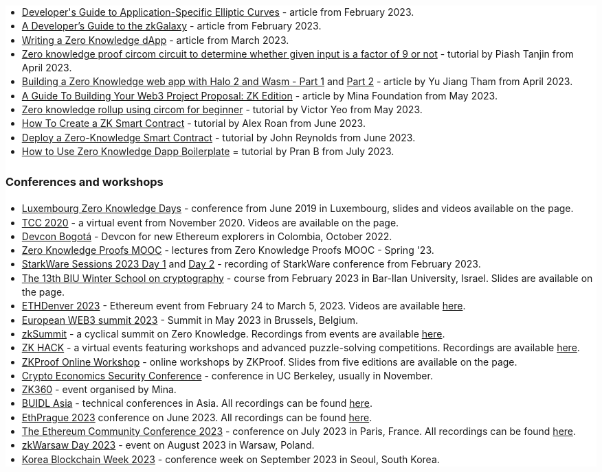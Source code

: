 * [Developer's Guide to Application-Specific Elliptic Curves](https://solutions.chainsafe.io/blog/application-specific-curves/) - article from February 2023.
* [A Developer’s Guide to the zkGalaxy](https://blockchain.capital/a-developers-guide-to-the-zkgalaxy/) - article from February 2023.
* [Writing a Zero Knowledge dApp](https://medium.com/@yujiangtham/writing-a-zero-knowledge-dapp-fd7f936e2d43) - article from March 2023.
* [Zero knowledge proof circom circuit to determine whether given input is a factor of 9 or not](https://medium.com/@piash.tanjin/zero-knoweldge-proof-circom-circuit-to-determine-either-given-input-is-factor-of-9-7f465c7acc5c) -  tutorial by Piash Tanjin from April 2023.
* [Building a Zero Knowledge web app with Halo 2 and Wasm - Part 1](https://medium.com/@yujiangtham/building-a-zero-knowledge-web-app-with-halo-2-and-wasm-part-1-80858c8d16ee) and [Part 2](https://medium.com/@yujiangtham/building-a-zero-knowledge-web-app-with-halo-2-and-wasm-part-2-379477444dc3) - article by Yu Jiang Tham from April 2023.
* [A Guide To Building Your Web3 Project Proposal: ZK Edition](https://minaprotocol.com/blog/a-guide-to-building-your-web3-project-proposal-zk-edition) - article by Mina Foundation from May 2023.
* [Zero knowledge rollup using circom for beginner](https://victoryeo-62924.medium.com/zero-knowledge-rollup-using-circom-for-beginner-276ff1a96d5b) - tutorial by Victor Yeo from May 2023.
* [How To Create a ZK Smart Contract](https://betterprogramming.pub/how-to-create-a-zk-smart-contract-cd948a673749) - tutorial by Alex Roan from June 2023.
* [Deploy a Zero-Knowledge Smart Contract](https://medium.com/@gweiworld/deploy-a-zero-knowledge-smart-contract-e7a860df047) - tutorial by John Reynolds from June 2023.
* [How to Use Zero Knowledge Dapp Boilerplate](https://medium.com/@heypran/how-to-use-zero-knowledge-dapp-boilerplate-6da73f6ef8ea) = tutorial by Pran B from July 2023.

### Conferences and workshops
* [Luxembourg Zero Knowledge Days](https://zklux.eu/) - conference from June 2019 in Luxembourg, slides and videos available on the page.
* [TCC 2020](https://tcc.iacr.org/2020/program.php) - a virtual event from November 2020. Videos are available on the page.
* [Devcon Bogotá](https://devcon.org/) - Devcon for new Ethereum explorers in Colombia, October 2022.
* [Zero Knowledge Proofs MOOC](https://www.youtube.com/playlist?list=PLS01nW3Rtgor_yJmQsGBZAg5XM4TSGpPs) - lectures from Zero Knowledge Proofs MOOC - Spring '23.
* [StarkWare Sessions 2023 Day 1](https://www.youtube.com/watch?v=6wLzFXbSqQU) and [Day 2](https://www.youtube.com/watch?v=dIPx3zITSvo) - recording of StarkWare conference from February 2023.
* [The 13th BIU Winter School on cryptography](https://cyber.biu.ac.il/event/the-13th-biu-winter-school-on-cryptography/) - course from February 2023 in Bar-Ilan University, Israel. Slides are available on the page.
* [ETHDenver 2023](https://www.ethdenver.com/) - Ethereum event from February 24 to March 5, 2023. Videos are available [here](https://www.youtube.com/playlist?list=PLAy4HNUNlzRlPMWDNd1Oxun1X54EqP8K1).
* [European WEB3 summit 2023](https://www.web3eurosummit.eu/) - Summit in May 2023 in Brussels, Belgium.
* [zkSummit](https://www.zksummit.com/) - a cyclical summit on Zero Knowledge. Recordings from events are available [here](https://www.youtube.com/watch?v=sj5yY3wguIo&list=PLj80z0cJm8QFnY6VLVa84nr-21DNvjWH7).
* [ZK HACK](https://zkhack.dev/zkhackIII/) - a virtual events featuring workshops and advanced puzzle-solving competitions. Recordings are available [here](https://www.youtube.com/playlist?list=PLj80z0cJm8QFGB6AsiAG3EB06L7xr5S1c).
* [ZKProof Online Workshop](https://zkproof.org/events/) - online workshops by ZKProof. Slides from five editions are available on the page.
* [Crypto Economics Security Conference](https://cesc.io/) - conference in UC Berkeley, usually in November.
* [ZK360](https://www.youtube.com/watch?v=PYcfFH0q9FI) - event organised by Mina.
* [BUIDL Asia](https://www.buidl.asia/) - technical conferences in Asia. All recordings can be found [here](https://www.youtube.com/@KryptoSeoulOfficial/playlists).
* [EthPrague 2023](https://ethprague.com/) conference on June 2023. All recordings can be found [here](https://www.youtube.com/playlist?list=PLRUSTVWJngidPVV_JC89YsomwtryPGV74).
* [The Ethereum Community Conference 2023](https://www.ethcc.io/) - conference on July 2023 in Paris, France. All recordings can be found [here](https://www.ethcc.io/livestreams).
* [zkWarsaw Day 2023](https://zkwarsaw.dev/) - event on August 2023 in Warsaw, Poland.
* [Korea Blockchain Week 2023](https://koreablockchainweek.com/) - conference week on September 2023 in Seoul, South Korea. 